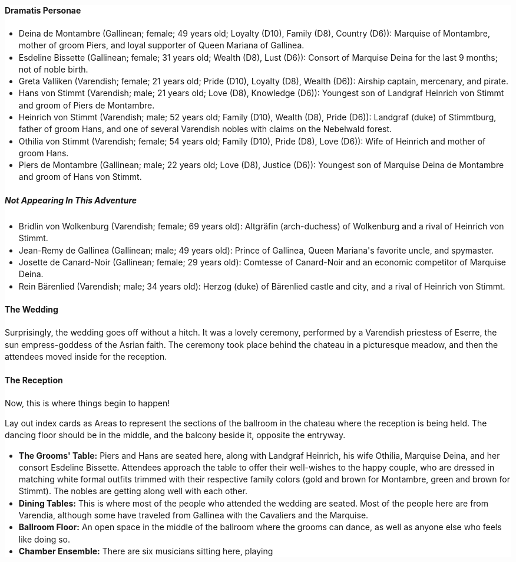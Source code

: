#### Dramatis Personae

  - Deina de Montambre (Gallinean; female; 49 years old; Loyalty (D10),
    Family (D8), Country (D6)): Marquise of Montambre, mother of groom
    Piers, and loyal supporter of Queen Mariana of Gallinea.
  - Esdeline Bissette (Gallinean; female; 31 years old; Wealth (D8),
    Lust (D6)): Consort of Marquise Deina for the last 9 months; not of
    noble birth.
  - Greta Valliken (Varendish; female; 21 years old; Pride (D10),
    Loyalty (D8), Wealth (D6)): Airship captain, mercenary, and pirate.
  - Hans von Stimmt (Varendish; male; 21 years old; Love (D8), Knowledge
    (D6)): Youngest son of Landgraf Heinrich von Stimmt and groom of
    Piers de Montambre.
  - Heinrich von Stimmt (Varendish; male; 52 years old; Family (D10),
    Wealth (D8), Pride (D6)): Landgraf (duke) of Stimmtburg, father of
    groom Hans, and one of several Varendish nobles with claims on the
    Nebelwald forest.
  - Othilia von Stimmt (Varendish; female; 54 years old; Family (D10),
    Pride (D8), Love (D6)): Wife of Heinrich and mother of groom Hans.
  - Piers de Montambre (Gallinean; male; 22 years old; Love (D8),
    Justice (D6)): Youngest son of Marquise Deina de Montambre and groom
    of Hans von Stimmt.

##### Not Appearing In This Adventure

  - Bridlin von Wolkenburg (Varendish; female; 69 years old): Altgräfin
    (arch-duchess) of Wolkenburg and a rival of Heinrich von Stimmt.
  - Jean-Remy de Gallinea (Gallinean; male; 49 years old): Prince of
    Gallinea, Queen Mariana's favorite uncle, and spymaster.
  - Josette de Canard-Noir (Gallinean; female; 29 years old): Comtesse
    of Canard-Noir and an economic competitor of Marquise Deina.
  - Rein Bärenlied (Varendish; male; 34 years old): Herzog (duke) of
    Bärenlied castle and city, and a rival of Heinrich von Stimmt.

#### The Wedding

Surprisingly, the wedding goes off without a hitch. It was a lovely
ceremony, performed by a Varendish priestess of Eserre, the sun
empress-goddess of the Asrian faith. The ceremony took place behind the
chateau in a picturesque meadow, and then the attendees moved inside for
the reception.

#### The Reception

Now, this is where things begin to happen\!

Lay out index cards as Areas to represent the sections of the ballroom
in the chateau where the reception is being held. The dancing floor
should be in the middle, and the balcony beside it, opposite the
entryway.

  - **The Grooms' Table:** Piers and Hans are seated here, along with
    Landgraf Heinrich, his wife Othilia, Marquise Deina, and her consort
    Esdeline Bissette. Attendees approach the table to offer their
    well-wishes to the happy couple, who are dressed in matching white
    formal outfits trimmed with their respective family colors (gold and
    brown for Montambre, green and brown for Stimmt). The nobles are
    getting along well with each other.
  - **Dining Tables:** This is where most of the people who attended the
    wedding are seated. Most of the people here are from Varendia,
    although some have traveled from Gallinea with the Cavaliers and the
    Marquise.
  - **Ballroom Floor:** An open space in the middle of the ballroom where
    the grooms can dance, as well as anyone else who feels like doing
    so.
  - **Chamber Ensemble:** There are six musicians sitting here, playing
